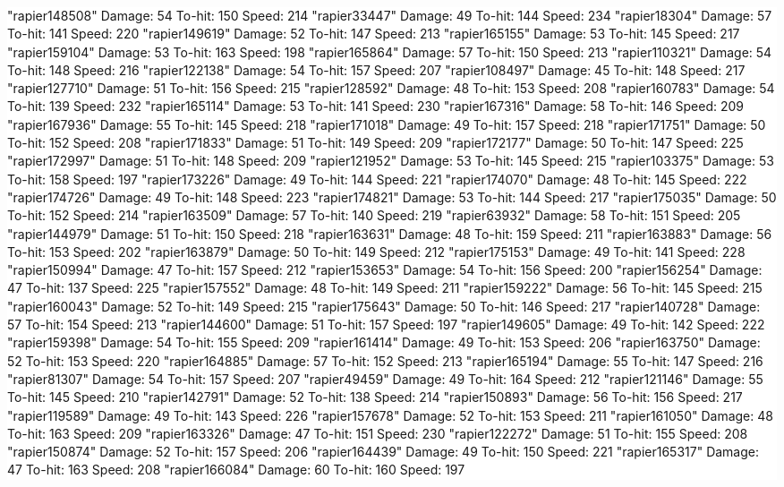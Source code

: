"rapier148508"       Damage:  54 To-hit: 150 Speed: 214
"rapier33447"        Damage:  49 To-hit: 144 Speed: 234
"rapier18304"        Damage:  57 To-hit: 141 Speed: 220
"rapier149619"       Damage:  52 To-hit: 147 Speed: 213
"rapier165155"       Damage:  53 To-hit: 145 Speed: 217
"rapier159104"       Damage:  53 To-hit: 163 Speed: 198
"rapier165864"       Damage:  57 To-hit: 150 Speed: 213
"rapier110321"       Damage:  54 To-hit: 148 Speed: 216
"rapier122138"       Damage:  54 To-hit: 157 Speed: 207
"rapier108497"       Damage:  45 To-hit: 148 Speed: 217
"rapier127710"       Damage:  51 To-hit: 156 Speed: 215
"rapier128592"       Damage:  48 To-hit: 153 Speed: 208
"rapier160783"       Damage:  54 To-hit: 139 Speed: 232
"rapier165114"       Damage:  53 To-hit: 141 Speed: 230
"rapier167316"       Damage:  58 To-hit: 146 Speed: 209
"rapier167936"       Damage:  55 To-hit: 145 Speed: 218
"rapier171018"       Damage:  49 To-hit: 157 Speed: 218
"rapier171751"       Damage:  50 To-hit: 152 Speed: 208
"rapier171833"       Damage:  51 To-hit: 149 Speed: 209
"rapier172177"       Damage:  50 To-hit: 147 Speed: 225
"rapier172997"       Damage:  51 To-hit: 148 Speed: 209
"rapier121952"       Damage:  53 To-hit: 145 Speed: 215
"rapier103375"       Damage:  53 To-hit: 158 Speed: 197
"rapier173226"       Damage:  49 To-hit: 144 Speed: 221
"rapier174070"       Damage:  48 To-hit: 145 Speed: 222
"rapier174726"       Damage:  49 To-hit: 148 Speed: 223
"rapier174821"       Damage:  53 To-hit: 144 Speed: 217
"rapier175035"       Damage:  50 To-hit: 152 Speed: 214
"rapier163509"       Damage:  57 To-hit: 140 Speed: 219
"rapier63932"        Damage:  58 To-hit: 151 Speed: 205
"rapier144979"       Damage:  51 To-hit: 150 Speed: 218
"rapier163631"       Damage:  48 To-hit: 159 Speed: 211
"rapier163883"       Damage:  56 To-hit: 153 Speed: 202
"rapier163879"       Damage:  50 To-hit: 149 Speed: 212
"rapier175153"       Damage:  49 To-hit: 141 Speed: 228
"rapier150994"       Damage:  47 To-hit: 157 Speed: 212
"rapier153653"       Damage:  54 To-hit: 156 Speed: 200
"rapier156254"       Damage:  47 To-hit: 137 Speed: 225
"rapier157552"       Damage:  48 To-hit: 149 Speed: 211
"rapier159222"       Damage:  56 To-hit: 145 Speed: 215
"rapier160043"       Damage:  52 To-hit: 149 Speed: 215
"rapier175643"       Damage:  50 To-hit: 146 Speed: 217
"rapier140728"       Damage:  57 To-hit: 154 Speed: 213
"rapier144600"       Damage:  51 To-hit: 157 Speed: 197
"rapier149605"       Damage:  49 To-hit: 142 Speed: 222
"rapier159398"       Damage:  54 To-hit: 155 Speed: 209
"rapier161414"       Damage:  49 To-hit: 153 Speed: 206
"rapier163750"       Damage:  52 To-hit: 153 Speed: 220
"rapier164885"       Damage:  57 To-hit: 152 Speed: 213
"rapier165194"       Damage:  55 To-hit: 147 Speed: 216
"rapier81307"        Damage:  54 To-hit: 157 Speed: 207
"rapier49459"        Damage:  49 To-hit: 164 Speed: 212
"rapier121146"       Damage:  55 To-hit: 145 Speed: 210
"rapier142791"       Damage:  52 To-hit: 138 Speed: 214
"rapier150893"       Damage:  56 To-hit: 156 Speed: 217
"rapier119589"       Damage:  49 To-hit: 143 Speed: 226
"rapier157678"       Damage:  52 To-hit: 153 Speed: 211
"rapier161050"       Damage:  48 To-hit: 163 Speed: 209
"rapier163326"       Damage:  47 To-hit: 151 Speed: 230
"rapier122272"       Damage:  51 To-hit: 155 Speed: 208
"rapier150874"       Damage:  52 To-hit: 157 Speed: 206
"rapier164439"       Damage:  49 To-hit: 150 Speed: 221
"rapier165317"       Damage:  47 To-hit: 163 Speed: 208
"rapier166084"       Damage:  60 To-hit: 160 Speed: 197